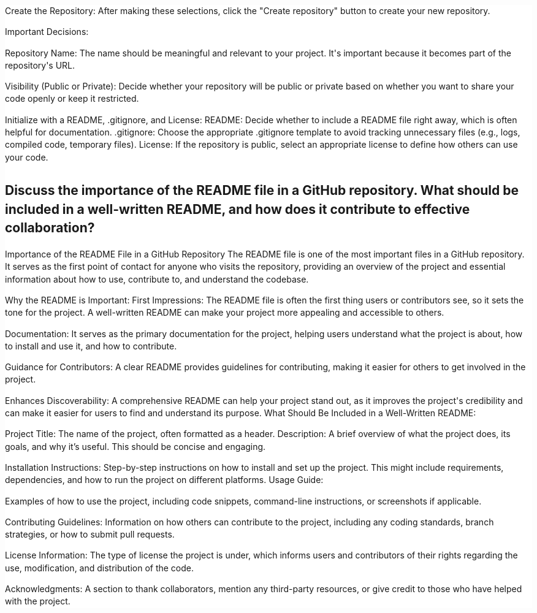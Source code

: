Create the Repository: After making these selections, click the "Create repository" button to create your new repository.

Important Decisions:

Repository Name: The name should be meaningful and relevant to your project. It's important because it becomes part of the repository's URL.

Visibility (Public or Private): Decide whether your repository will be public or private based on whether you want to share your code openly or keep it restricted.

Initialize with a README, .gitignore, and License: README: Decide whether to include a README file right away, which is often helpful for documentation. .gitignore: Choose the appropriate .gitignore template to avoid tracking unnecessary files (e.g., logs, compiled code, temporary files). License: If the repository is public, select an appropriate license to define how others can use your code.

## Discuss the importance of the README file in a GitHub repository. What should be included in a well-written README, and how does it contribute to effective collaboration?
Importance of the README File in a GitHub Repository The README file is one of the most important files in a GitHub repository. It serves as the first point of contact for anyone who visits the repository, providing an overview of the project and essential information about how to use, contribute to, and understand the codebase.

Why the README is Important: First Impressions: The README file is often the first thing users or contributors see, so it sets the tone for the project. A well-written README can make your project more appealing and accessible to others.

Documentation: It serves as the primary documentation for the project, helping users understand what the project is about, how to install and use it, and how to contribute.

Guidance for Contributors: A clear README provides guidelines for contributing, making it easier for others to get involved in the project.

Enhances Discoverability: A comprehensive README can help your project stand out, as it improves the project's credibility and can make it easier for users to find and understand its purpose. What Should Be Included in a Well-Written README:

Project Title: The name of the project, often formatted as a header. Description: A brief overview of what the project does, its goals, and why it’s useful. This should be concise and engaging.

Installation Instructions: Step-by-step instructions on how to install and set up the project. This might include requirements, dependencies, and how to run the project on different platforms. Usage Guide:

Examples of how to use the project, including code snippets, command-line instructions, or screenshots if applicable.

Contributing Guidelines: Information on how others can contribute to the project, including any coding standards, branch strategies, or how to submit pull requests.

License Information: The type of license the project is under, which informs users and contributors of their rights regarding the use, modification, and distribution of the code.

Acknowledgments: A section to thank collaborators, mention any third-party resources, or give credit to those who have helped with the project.
